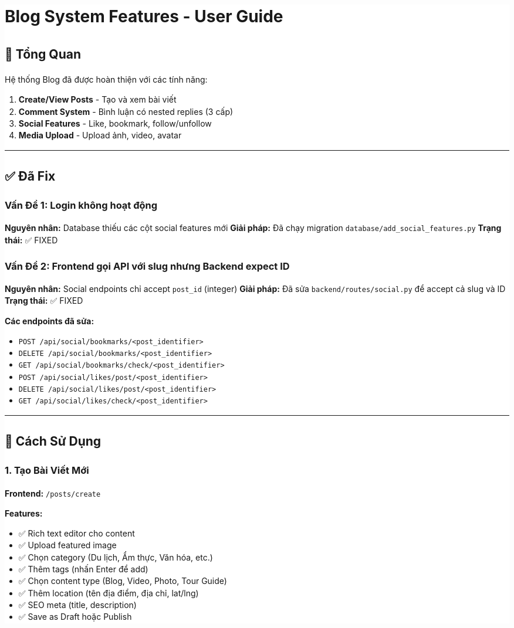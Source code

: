 # Blog System Features - User Guide

## 🎯 Tổng Quan

Hệ thống Blog đã được hoàn thiện với các tính năng:

1. **Create/View Posts** - Tạo và xem bài viết
2. **Comment System** - Bình luận có nested replies (3 cấp)
3. **Social Features** - Like, bookmark, follow/unfollow
4. **Media Upload** - Upload ảnh, video, avatar

---

## ✅ Đã Fix

### Vấn Đề 1: Login không hoạt động

**Nguyên nhân:** Database thiếu các cột social features mới
**Giải pháp:** Đã chạy migration `database/add_social_features.py`
**Trạng thái:** ✅ FIXED

### Vấn Đề 2: Frontend gọi API với slug nhưng Backend expect ID

**Nguyên nhân:** Social endpoints chỉ accept `post_id` (integer)
**Giải pháp:** Đã sửa `backend/routes/social.py` để accept cả slug và ID
**Trạng thái:** ✅ FIXED

**Các endpoints đã sửa:**

- `POST /api/social/bookmarks/<post_identifier>`
- `DELETE /api/social/bookmarks/<post_identifier>`
- `GET /api/social/bookmarks/check/<post_identifier>`
- `POST /api/social/likes/post/<post_identifier>`
- `DELETE /api/social/likes/post/<post_identifier>`
- `GET /api/social/likes/check/<post_identifier>`

---

## 🚀 Cách Sử Dụng

### 1. Tạo Bài Viết Mới

**Frontend:** `/posts/create`

**Features:**

- ✅ Rich text editor cho content
- ✅ Upload featured image
- ✅ Chọn category (Du lịch, Ẩm thực, Văn hóa, etc.)
- ✅ Thêm tags (nhấn Enter để add)
- ✅ Chọn content type (Blog, Video, Photo, Tour Guide)
- ✅ Thêm location (tên địa điểm, địa chỉ, lat/lng)
- ✅ SEO meta (title, description)
- ✅ Save as Draft hoặc Publish
